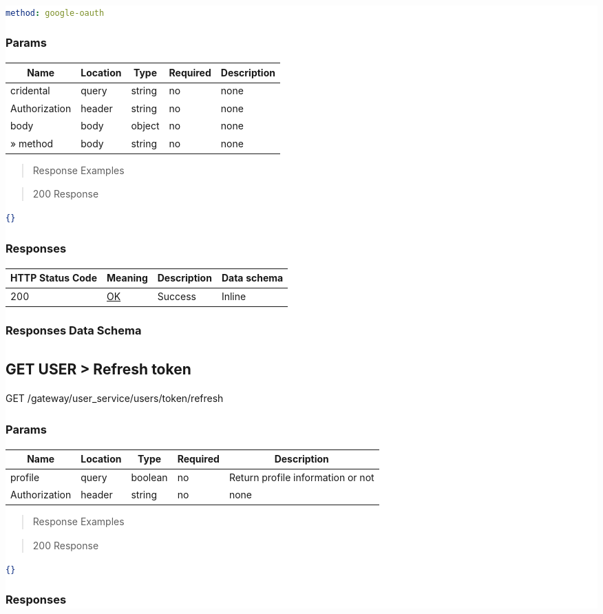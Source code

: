 ```yaml
method: google-oauth

```

### Params

|Name|Location|Type|Required|Description|
|---|---|---|---|---|
|cridental|query|string| no |none|
|Authorization|header|string| no |none|
|body|body|object| no |none|
|» method|body|string| no |none|

> Response Examples

> 200 Response

```json
{}
```

### Responses

|HTTP Status Code |Meaning|Description|Data schema|
|---|---|---|---|
|200|[OK](https://tools.ietf.org/html/rfc7231#section-6.3.1)|Success|Inline|

### Responses Data Schema

## GET USER > Refresh token

GET /gateway/user_service/users/token/refresh

### Params

|Name|Location|Type|Required|Description|
|---|---|---|---|---|
|profile|query|boolean| no |Return profile information or not|
|Authorization|header|string| no |none|

> Response Examples

> 200 Response

```json
{}
```

### Responses
